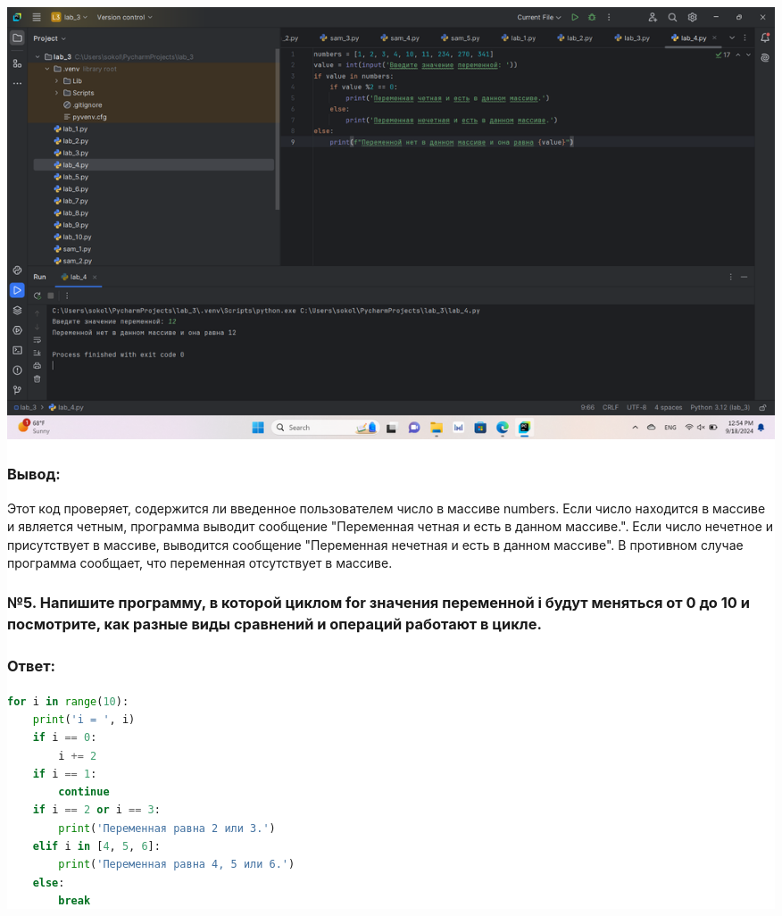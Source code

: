 ![Меню](https://github.com/KseniaSokolenko/PI/blob/theme_3/%D0%BA%D0%B0%D1%80%D1%82%D0%B8%D0%BD%D0%BA%D0%B8/4.3.png)

### Вывод: 
Этот код проверяет, содержится ли введенное пользователем число в массиве numbers. Если число находится в массиве и является четным, программа выводит сообщение "Переменная четная и есть в данном массиве.". Если число нечетное и присутствует в массиве, выводится сообщение "Переменная нечетная и есть в данном массиве". В противном случае программа сообщает, что переменная отсутствует в массиве.

### №5. Напишите программу, в которой циклом for значения переменной i будут меняться от 0 до 10 и посмотрите, как разные виды сравнений и операций работают в цикле.

### Ответ:
```python
for i in range(10):
    print('i = ', i)
    if i == 0:
        i += 2
    if i == 1:
        continue
    if i == 2 or i == 3:
        print('Переменная равна 2 или 3.')
    elif i in [4, 5, 6]:
        print('Переменная равна 4, 5 или 6.')
    else:
        break
```